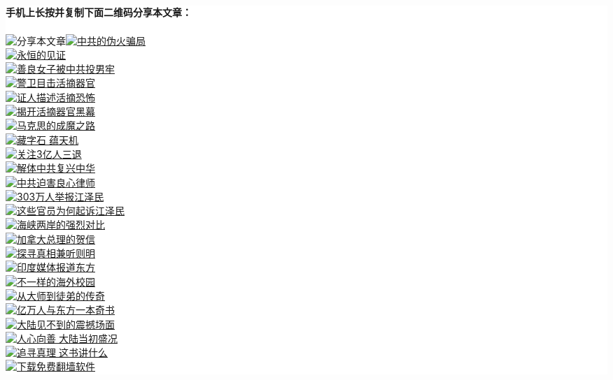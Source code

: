 <strong>手机上长按并复制下面二维码分享本文章：</strong><br><br><img src="http://d1p1.ip.zn2.us/v.php?action=qrcode&url=/gb/18/6/11/n10473064.md%231" title="分享本文章"></td><td VALIGN=TOP><a href="/gb/16/1/21/n4622075.md?dfh#1" target="_blank"><img src="https://raw.githubusercontent.com/rchmfw305/djy/master/gb/300/wei-f1.jpg" title="中共的伪火骗局"  alt="中共的伪火骗局"></a><br><a href="https://github.com/rchmfw305/www/blob/master/README.md?dfh#9" target="_blank"><img src="https://raw.githubusercontent.com/rchmfw305/djy/master/gb/300/yong-h.jpg" title="永恒的见证"  alt="永恒的见证"></a><br><a href="/gb/13/9/29/n3974789.md?dfh#1" target="_blank"><img src="https://raw.githubusercontent.com/rchmfw305/djy/master/gb/300/shang-lnz.jpg" title="善良女子被中共投男牢"  alt="善良女子被中共投男牢"></a><br><a href="/gb/16/3/16/n4663449.md?dfh#1" target="_blank"><img src="https://raw.githubusercontent.com/rchmfw305/djy/master/gb/300/huo-z3.jpg" title="警卫目击活摘器官"  alt="警卫目击活摘器官"></a><br><a href="/gb/16/8/7/n8177641.md?dfh#1" target="_blank"><img src="https://raw.githubusercontent.com/rchmfw305/djy/master/gb/300/huo-z4.jpg" title="证人描述活摘恐怖"  alt="证人描述活摘恐怖"></a><br><a href="/gb/10/4/19/n2881569.md?dfh#1" target="_blank"><img src="https://raw.githubusercontent.com/rchmfw305/djy/master/gb/300/huo-z1.jpg" title="揭开活摘器官黑幕"  alt="揭开活摘器官黑幕"></a><br><a href="/gb/10/11/7/n3077476.md?dfh#1" target="_blank"><img src="https://raw.githubusercontent.com/rchmfw305/djy/master/gb/300/ma-ks.jpg" title="马克思的成魔之路"  alt="马克思的成魔之路"></a><br><a href="/gb/14/6/9/n4173977.md?dfh#1" target="_blank"><img src="https://raw.githubusercontent.com/rchmfw305/djy/master/gb/300/chang-zs.jpg" title="藏字石 蕴天机"  alt="藏字石 蕴天机"></a><br><a href="/gb/18/5/10/n10381511.md?dfh#1" target="_blank"><img src="https://raw.githubusercontent.com/rchmfw305/djy/master/gb/300/st1.jpg" title="关注3亿人三退"  alt="关注3亿人三退"></a><br><a href="/gb/18/3/21/n10237682.md?dfh#1" target="_blank"><img src="https://raw.githubusercontent.com/rchmfw305/djy/master/gb/300/jie-t.jpg" title="解体中共复兴中华"  alt="解体中共复兴中华"></a><br><a href="/gb/9/2/9/n2422991.md?dfh#1" target="_blank"><img src="https://raw.githubusercontent.com/rchmfw305/djy/master/gb/300/gao-zs.jpg" title="中共迫害良心律师"  alt="中共迫害良心律师"></a><br><a href="/gb/18/12/9/n10900044.md?dfh#1" target="_blank"><img src="https://raw.githubusercontent.com/rchmfw305/djy/master/gb/300/sj1.jpg" title="303万人举报江泽民"  alt="303万人举报江泽民"></a><br><a href="/gb/18/8/28/n10672014.md?dfh#1" target="_blank"><img src="https://raw.githubusercontent.com/rchmfw305/djy/master/gb/300/sj2.jpg" title="这些官员为何起诉江泽民"  alt="这些官员为何起诉江泽民"></a><br><a href="/gb/8/12/18/n2367165.md?dfh#1" target="_blank"><img src="https://raw.githubusercontent.com/rchmfw305/djy/master/gb/300/liangan.jpg" title="海峡两岸的强烈对比"  alt="海峡两岸的强烈对比"></a><br><a href="/gb/15/12/10/n4593139.md?dfh#1" target="_blank"><img src="https://raw.githubusercontent.com/rchmfw305/djy/master/gb/300/jia-ndzl.jpg" title="加拿大总理的贺信"  alt="加拿大总理的贺信"></a><br><a href="/gb/11/6/17/n3289382.md?dfh#1" target="_blank"><img src="https://raw.githubusercontent.com/rchmfw305/djy/master/gb/300/xiao-wd.jpg" title="探寻真相兼听则明"  alt="探寻真相兼听则明"></a><br><a href="/gb/18/10/27/n10812623.md?dfh#1" target="_blank"><img src="https://raw.githubusercontent.com/rchmfw305/djy/master/gb/300/yindu.jpg" title="印度媒体报道东方"  alt="印度媒体报道东方"></a><br><a href="/gb/18/6/9/n10469652.md?dfh#1" target="_blank"><img src="https://raw.githubusercontent.com/rchmfw305/djy/master/gb/300/xie-j.jpg" title="不一样的海外校园"  alt="不一样的海外校园"></a><br><a href="/gb/7/4/5/n1669415.md?dfh#1" target="_blank"><img src="https://raw.githubusercontent.com/rchmfw305/djy/master/gb/300/li-up.jpg" title="从大师到徒弟的传奇"  alt="从大师到徒弟的传奇"></a><br><a href="/gb/17/5/26/n9191512.md?dfh#1" target="_blank"><img src="https://raw.githubusercontent.com/rchmfw305/djy/master/gb/300/zfl2.jpg" title="亿万人与东方一本奇书"  alt="亿万人与东方一本奇书"></a><br><a href="/gb/13/11/27/n4020290.md?dfh#1" target="_blank"><img src="https://raw.githubusercontent.com/rchmfw305/djy/master/gb/300/zhen-h.jpg" title="大陆见不到的震撼场面"  alt="大陆见不到的震撼场面"></a><br><a href="/gb/15/7/17/n4482910.md?dfh#1" target="_blank"><img src="https://raw.githubusercontent.com/rchmfw305/djy/master/gb/300/dalu-sk.jpg" title="人心向善 大陆当初盛况"  alt="人心向善 大陆当初盛况"></a><br><a href="/gb/19/1/5/n10955468.md?dfh#1" target="_blank"><img src="https://raw.githubusercontent.com/rchmfw305/djy/master/gb/300/zfl1.jpg" title="追寻真理 这书讲什么"  alt="追寻真理 这书讲什么"></a><br><a href="https://github.com/bannedbook/fanqiang/wiki" target="_blank"><img src="https://raw.githubusercontent.com/rchmfw305/djy/master/gb/300/fq1.jpg" title="下载免费翻墙软件"  alt="下载免费翻墙软件"></a><br></td></tr></table>